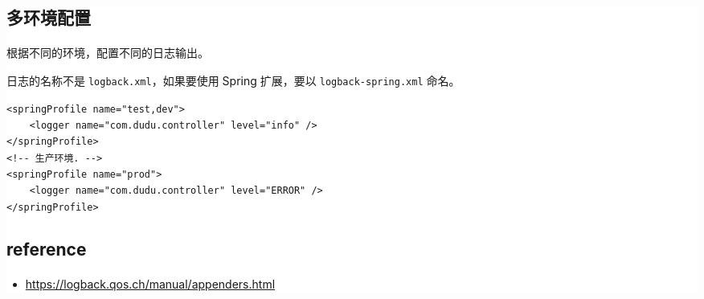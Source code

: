 ## 多环境配置

根据不同的环境，配置不同的日志输出。

日志的名称不是 `logback.xml`，如果要使用 Spring 扩展，要以 `logback-spring.xml` 命名。

```
<springProfile name="test,dev">
    <logger name="com.dudu.controller" level="info" />
</springProfile>
<!-- 生产环境. -->
<springProfile name="prod">
    <logger name="com.dudu.controller" level="ERROR" />
</springProfile>
```

## reference

- <https://logback.qos.ch/manual/appenders.html>
